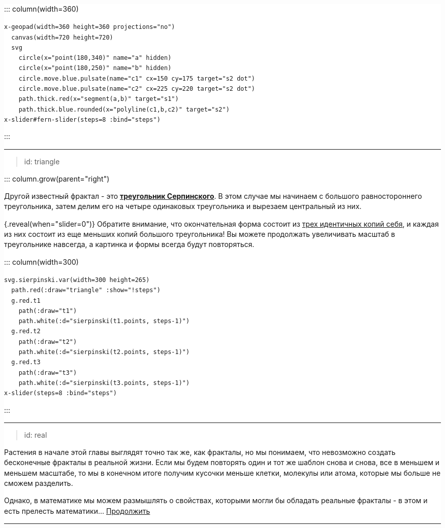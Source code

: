 ::: column(width=360)

    x-geopad(width=360 height=360 projections="no")
      canvas(width=720 height=720)
      svg
        circle(x="point(180,340)" name="a" hidden)
        circle(x="point(180,250)" name="b" hidden)
        circle.move.blue.pulsate(name="c1" cx=150 cy=175 target="s2 dot")
        circle.move.blue.pulsate(name="c2" cx=225 cy=220 target="s2 dot")
        path.thick.red(x="segment(a,b)" target="s1")
        path.thick.blue.rounded(x="polyline(c1,b,c2)" target="s2")
    x-slider#fern-slider(steps=8 :bind="steps")

:::

---

> id: triangle

::: column.grow(parent="right")

Другой известный фрактал - это [__треугольник Серпинского__](gloss:sierpinski-triangle). В этом случае мы начинаем с большого равностороннего треугольника, затем делим его на четыре одинаковых треугольника и вырезаем центральный из них.

{.reveal(when="slider=0")} Обратите внимание, что окончательная форма состоит из [трех идентичных копий себя](target:x), и каждая из них состоит из еще меньших копий большого треугольника! Вы можете продолжать увеличивать масштаб в треугольнике навсегда, а картинка и формы всегда будут повторяться.

::: column(width=300)

    svg.sierpinski.var(width=300 height=265)
      path.red(:draw="triangle" :show="!steps")
      g.red.t1
        path(:draw="t1")
        path.white(:d="sierpinski(t1.points, steps-1)")
      g.red.t2
        path(:draw="t2")
        path.white(:d="sierpinski(t2.points, steps-1)")
      g.red.t3
        path(:draw="t3")
        path.white(:d="sierpinski(t3.points, steps-1)")
    x-slider(steps=8 :bind="steps")

:::

---

> id: real

Растения в начале этой главы выглядят точно так же, как фракталы, но мы понимаем, что невозможно создать бесконечные фракталы в реальной жизни. Если мы будем повторять один и тот же шаблон снова и снова, все в меньшем и меньшем масштабе, то мы в конечном итоге получим кусочки меньше клетки, молекулы или атома, которые мы больше не сможем разделить.

Однако, в математике мы можем размышлять о свойствах, которыми могли бы обладать реальные фракталы - в этом и есть прелесть математики… [Продолжить](btn:next)

---